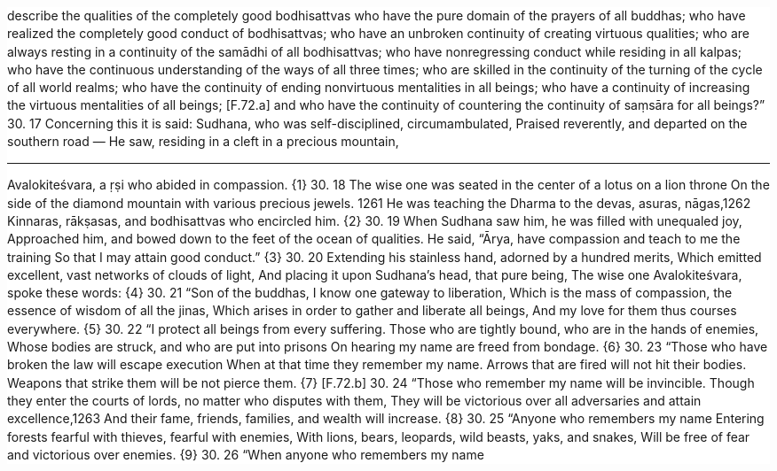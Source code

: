 describe the qualities of the completely good bodhisattvas who have the
pure domain of the prayers of all buddhas; who have realized the completely
good conduct of bodhisattvas; who have an unbroken continuity of creating
virtuous qualities; who are always resting in a continuity of the samādhi of
all bodhisattvas; who have nonregressing conduct while residing in all
kalpas; who have the continuous understanding of the ways of all three
times; who are skilled in the continuity of the turning of the cycle of all world
realms; who have the continuity of ending nonvirtuous mentalities in all
beings; who have a continuity of increasing the virtuous mentalities of all
beings; [F.72.a] and who have the continuity of countering the continuity of
saṃsāra for all beings?”
30. 17
Concerning this it is said:
Sudhana, who was self-disciplined, circumambulated,
Praised reverently, and departed on the southern road —
He saw, residing in a cleft in a precious mountain,


---

Avalokiteśvara, a ṛṣi who abided in compassion. {1}
30. 18
The wise one was seated in the center of a lotus on a lion throne
On the side
 of the diamond mountain with various precious jewels.
1261
He was teaching the Dharma to the devas, asuras, nāgas,1262
Kinnaras, rākṣasas, and bodhisattvas who encircled him. {2}
30. 19
When Sudhana saw him, he was filled with unequaled joy,
Approached him, and bowed down to the feet of the ocean of qualities.
He said, “Ārya, have compassion and teach to me the training
So that I may attain good conduct.” {3}
30. 20
Extending his stainless hand, adorned by a hundred merits,
Which emitted excellent, vast networks of clouds of light,
And placing it upon Sudhana’s head, that pure being,
The wise one Avalokiteśvara, spoke these words: {4}
30. 21
“Son of the buddhas, I know one gateway to liberation,
Which is the mass of compassion, the essence of wisdom of all the jinas,
Which arises in order to gather and liberate all beings,
And my love for them thus courses everywhere. {5}
30. 22
“I protect all beings from every suffering.
Those who are tightly bound, who are in the hands of enemies,
Whose bodies are struck, and who are put into prisons
On hearing my name are freed from bondage. {6}
30. 23
“Those who have broken the law will escape execution
When at that time they remember my name.
Arrows that are fired will not hit their bodies.
Weapons that strike them will be not pierce them. {7} [F.72.b]
30. 24
“Those who remember my name will be invincible.
Though they enter the courts of lords, no matter who disputes with them,
They will be victorious over all adversaries and attain excellence,1263
And their fame, friends, families, and wealth will increase. {8}
30. 25
“Anyone who remembers my name
Entering forests fearful with thieves, fearful with enemies,
With lions, bears, leopards, wild beasts, yaks, and snakes,
Will be free of fear and victorious over enemies. {9}
30. 26
“When anyone who remembers my name